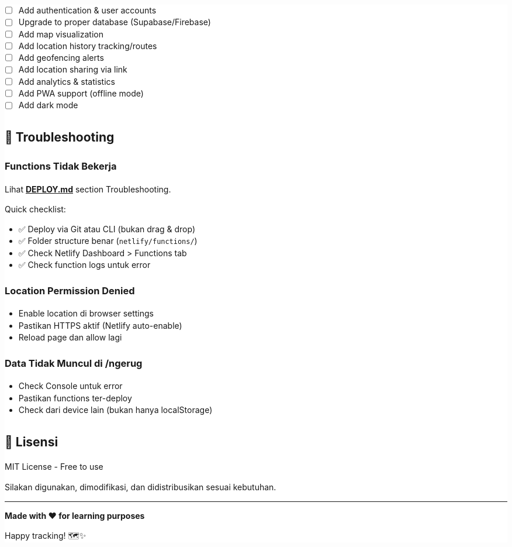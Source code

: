 - [ ] Add authentication & user accounts
- [ ] Upgrade to proper database (Supabase/Firebase)
- [ ] Add map visualization
- [ ] Add location history tracking/routes
- [ ] Add geofencing alerts
- [ ] Add location sharing via link
- [ ] Add analytics & statistics
- [ ] Add PWA support (offline mode)
- [ ] Add dark mode

## 🐛 Troubleshooting

### Functions Tidak Bekerja

Lihat **[DEPLOY.md](DEPLOY.md)** section Troubleshooting.

Quick checklist:
- ✅ Deploy via Git atau CLI (bukan drag & drop)
- ✅ Folder structure benar (`netlify/functions/`)
- ✅ Check Netlify Dashboard > Functions tab
- ✅ Check function logs untuk error

### Location Permission Denied

- Enable location di browser settings
- Pastikan HTTPS aktif (Netlify auto-enable)
- Reload page dan allow lagi

### Data Tidak Muncul di /ngerug

- Check Console untuk error
- Pastikan functions ter-deploy
- Check dari device lain (bukan hanya localStorage)

## 📄 Lisensi

MIT License - Free to use

Silakan digunakan, dimodifikasi, dan didistribusikan sesuai kebutuhan.

---

**Made with ❤️ for learning purposes**

Happy tracking! 🗺️✨
